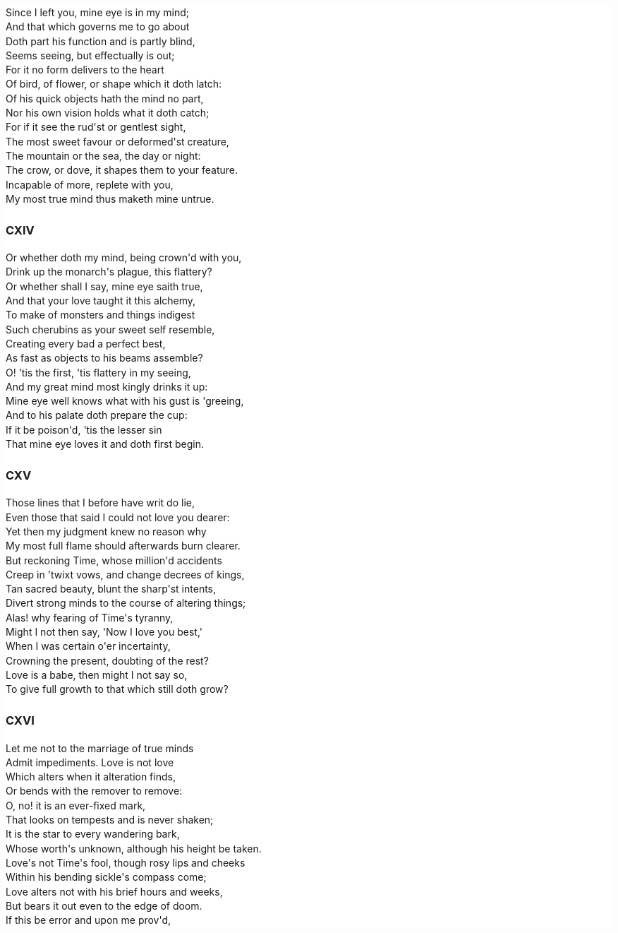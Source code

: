 Since I left you, mine eye is in my mind;  
And that which governs me to go about  
Doth part his function and is partly blind,  
Seems seeing, but effectually is out;  
For it no form delivers to the heart  
Of bird, of flower, or shape which it doth latch:  
Of his quick objects hath the mind no part,  
Nor his own vision holds what it doth catch;  
For if it see the rud'st or gentlest sight,  
The most sweet favour or deformed'st creature,  
The mountain or the sea, the day or night:  
The crow, or dove, it shapes them to your feature.  
Incapable of more, replete with you,  
My most true mind thus maketh mine untrue.  

### CXIV ###  

Or whether doth my mind, being crown'd with you,  
Drink up the monarch's plague, this flattery?  
Or whether shall I say, mine eye saith true,  
And that your love taught it this alchemy,  
To make of monsters and things indigest  
Such cherubins as your sweet self resemble,  
Creating every bad a perfect best,  
As fast as objects to his beams assemble?  
O! 'tis the first, 'tis flattery in my seeing,  
And my great mind most kingly drinks it up:  
Mine eye well knows what with his gust is 'greeing,  
And to his palate doth prepare the cup:  
If it be poison'd, 'tis the lesser sin  
That mine eye loves it and doth first begin.  

### CXV ###  

Those lines that I before have writ do lie,  
Even those that said I could not love you dearer:  
Yet then my judgment knew no reason why  
My most full flame should afterwards burn clearer.  
But reckoning Time, whose million'd accidents  
Creep in 'twixt vows, and change decrees of kings,  
Tan sacred beauty, blunt the sharp'st intents,  
Divert strong minds to the course of altering things;  
Alas! why fearing of Time's tyranny,  
Might I not then say, 'Now I love you best,'  
When I was certain o'er incertainty,  
Crowning the present, doubting of the rest?  
Love is a babe, then might I not say so,  
To give full growth to that which still doth grow?  

### CXVI ###  

Let me not to the marriage of true minds  
Admit impediments. Love is not love  
Which alters when it alteration finds,  
Or bends with the remover to remove:  
O, no! it is an ever-fixed mark,  
That looks on tempests and is never shaken;  
It is the star to every wandering bark,  
Whose worth's unknown, although his height be taken.  
Love's not Time's fool, though rosy lips and cheeks  
Within his bending sickle's compass come;  
Love alters not with his brief hours and weeks,  
But bears it out even to the edge of doom.  
If this be error and upon me prov'd,  